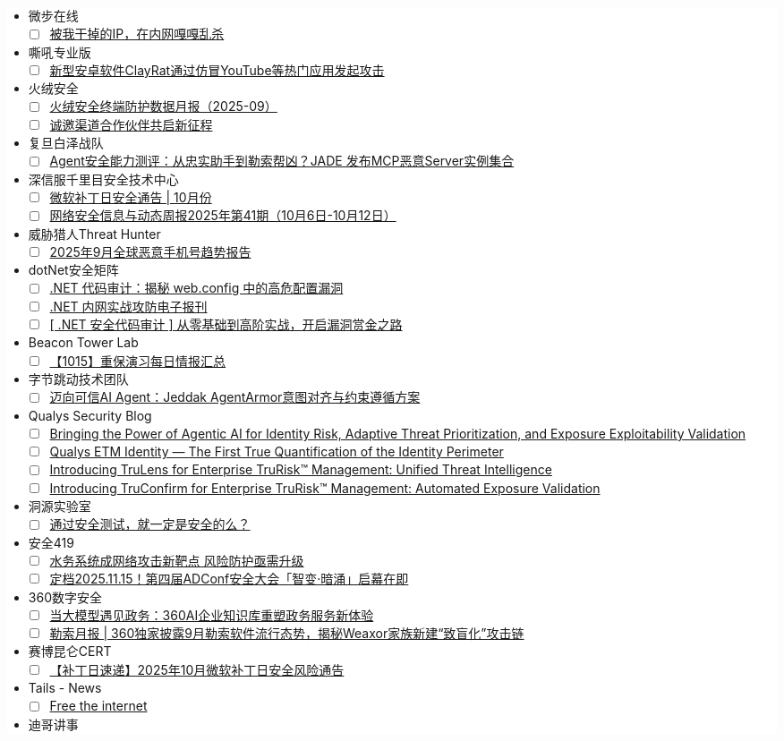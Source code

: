 - 微步在线
  - [ ] [被我干掉的IP，在内网嘎嘎乱杀](https://mp.weixin.qq.com/s?__biz=MzI5NjA0NjI5MQ==&mid=2650184789&idx=1&sn=67836518569ebf5c260aefdcd49e4b36)
- 嘶吼专业版
  - [ ] [新型安卓软件ClayRat通过仿冒YouTube等热门应用发起攻击](https://mp.weixin.qq.com/s?__biz=MzI0MDY1MDU4MQ==&mid=2247584887&idx=1&sn=7573728e4a58bfed824bffa822ebcac3)
- 火绒安全
  - [ ] [火绒安全终端防护数据月报（2025-09）](https://mp.weixin.qq.com/s?__biz=MzI3NjYzMDM1Mg==&mid=2247526948&idx=1&sn=4fc1d527ada2e8c985368397688ec3e9)
  - [ ] [诚邀渠道合作伙伴共启新征程](https://mp.weixin.qq.com/s?__biz=MzI3NjYzMDM1Mg==&mid=2247526948&idx=2&sn=1bdec2d17b9f86c97fa1d4e5e075c724)
- 复旦白泽战队
  - [ ] [Agent安全能力测评：从忠实助手到勒索帮凶？JADE 发布MCP恶意Server实例集合](https://mp.weixin.qq.com/s?__biz=MzU4NzUxOTI0OQ==&mid=2247496298&idx=1&sn=6396dd5a8925af73e047f025f3cfbd96)
- 深信服千里目安全技术中心
  - [ ] [微软补丁日安全通告 | 10月份](https://mp.weixin.qq.com/s?__biz=Mzg2NjgzNjA5NQ==&mid=2247524725&idx=1&sn=d37a57da8ea25e940751158367f61fbd)
  - [ ] [网络安全信息与动态周报2025年第41期（10月6日-10月12日）](https://mp.weixin.qq.com/s?__biz=Mzg2NjgzNjA5NQ==&mid=2247524725&idx=2&sn=b06f8b6909c8ae18e7502ccd6289a4bc)
- 威胁猎人Threat Hunter
  - [ ] [2025年9月全球恶意手机号趋势报告](https://mp.weixin.qq.com/s?__biz=MzI3NDY3NDUxNg==&mid=2247501776&idx=1&sn=fc360511db63520d05f3cc489ad44342)
- dotNet安全矩阵
  - [ ] [.NET 代码审计：揭秘 web.config 中的高危配置漏洞](https://mp.weixin.qq.com/s?__biz=MzUyOTc3NTQ5MA==&mid=2247500820&idx=1&sn=e405726daaaeec050d1bd25309313d7d)
  - [ ] [.NET 内网实战攻防电子报刊](https://mp.weixin.qq.com/s?__biz=MzUyOTc3NTQ5MA==&mid=2247500820&idx=2&sn=cd2761200ae51e42b87e53c9abed3794)
  - [ ] [[ .NET 安全代码审计 ] 从零基础到高阶实战，开启漏洞赏金之路](https://mp.weixin.qq.com/s?__biz=MzUyOTc3NTQ5MA==&mid=2247500820&idx=3&sn=ffb780dd98a814b01c78e9ab8332dbc3)
- Beacon Tower Lab
  - [ ] [【1015】重保演习每日情报汇总](https://mp.weixin.qq.com/s?__biz=MzkyNzcxNTczNA==&mid=2247487856&idx=1&sn=b1b43c77cf23fdd7cded14755779b063)
- 字节跳动技术团队
  - [ ] [迈向可信AI Agent：Jeddak AgentArmor意图对齐与约束遵循方案](https://mp.weixin.qq.com/s?__biz=MzI1MzYzMjE0MQ==&mid=2247516911&idx=1&sn=b30bd074ef49035c2b9b235ba58e67e3)
- Qualys Security Blog
  - [ ] [Bringing the Power of Agentic AI for Identity Risk, Adaptive Threat Prioritization, and Exposure Exploitability Validation](https://blog.qualys.com/category/product-tech)
  - [ ] [Qualys ETM Identity — The First True Quantification of the Identity Perimeter](https://blog.qualys.com/category/product-tech)
  - [ ] [Introducing TruLens for Enterprise TruRisk™ Management: Unified Threat Intelligence](https://blog.qualys.com/category/product-tech)
  - [ ] [Introducing TruConfirm for Enterprise TruRisk™ Management: Automated Exposure Validation](https://blog.qualys.com/category/product-tech)
- 洞源实验室
  - [ ] [通过安全测试，就一定是安全的么？](https://mp.weixin.qq.com/s?__biz=Mzg4Nzk3MTg3MA==&mid=2247488611&idx=1&sn=9d822aa57e67992d8079a26bfc784b50)
- 安全419
  - [ ] [水务系统成网络攻击新靶点 风险防护亟需升级](https://mp.weixin.qq.com/s?__biz=MzUyMDQ4OTkyMg==&mid=2247550971&idx=1&sn=4bc47bca466b78c6bec07230942ac387)
  - [ ] [定档2025.11.15！第四届ADConf安全大会「智变·暗涌」启幕在即](https://mp.weixin.qq.com/s?__biz=MzUyMDQ4OTkyMg==&mid=2247550971&idx=2&sn=f13da2f77e4c8feff07f0a6e702f1794)
- 360数字安全
  - [ ] [当大模型遇见政务：360AI企业知识库重塑政务服务新体验](https://mp.weixin.qq.com/s?__biz=MzA4MTg0MDQ4Nw==&mid=2247582406&idx=1&sn=fe4c7b5e3516162ceecd47e2b1163f41)
  - [ ] [勒索月报 | 360独家披露9月勒索软件流行态势，揭秘Weaxor家族新建“致盲化”攻击链](https://mp.weixin.qq.com/s?__biz=MzA4MTg0MDQ4Nw==&mid=2247582406&idx=2&sn=70a891c8a0b325f80001750bc079cb18)
- 赛博昆仑CERT
  - [ ] [【补丁日速递】2025年10月微软补丁日安全风险通告](https://mp.weixin.qq.com/s?__biz=MzkxMDQyMTIzMA==&mid=2247484942&idx=1&sn=c71956fc349c94d4014a71e85a42e058)
- Tails - News
  - [ ] [Free the internet](https://tails.net/news/free_the_internet/)
- 迪哥讲事